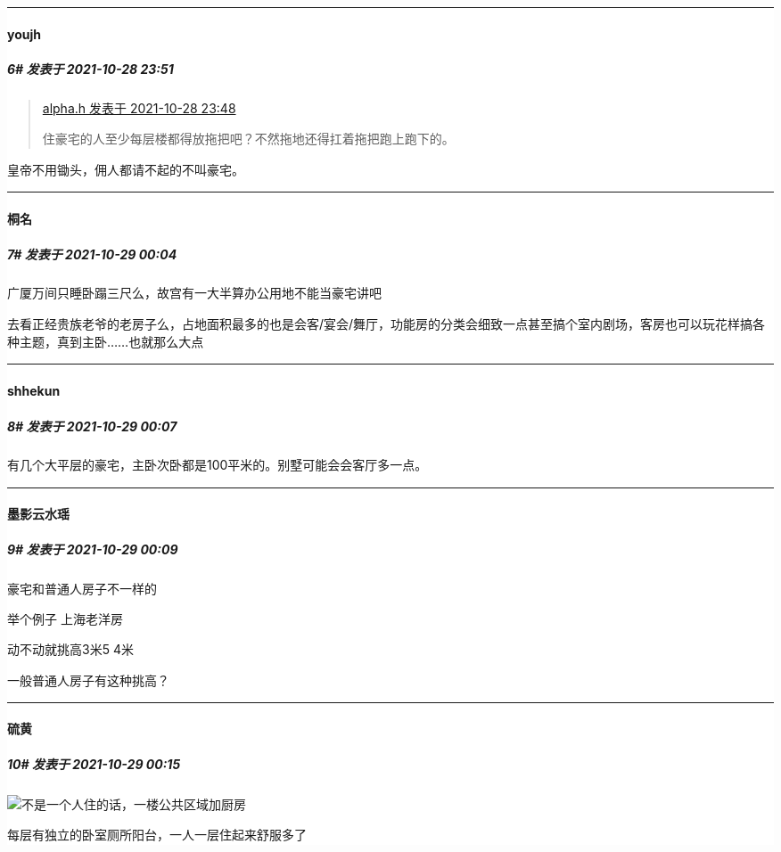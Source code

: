 
*****

####  youjh  
##### 6#       发表于 2021-10-28 23:51


<blockquote><a href="httphttps://bbs.saraba1st.com/2b/forum.php?mod=redirect&amp;goto=findpost&amp;pid=53320713&amp;ptid=2034505" target="_blank">alpha.h 发表于 2021-10-28 23:48</a>

住豪宅的人至少每层楼都得放拖把吧？不然拖地还得扛着拖把跑上跑下的。</blockquote>
皇帝不用锄头，佣人都请不起的不叫豪宅。


*****

####  桐名  
##### 7#       发表于 2021-10-29 00:04


广厦万间只睡卧蹋三尺么，故宫有一大半算办公用地不能当豪宅讲吧

去看正经贵族老爷的老房子么，占地面积最多的也是会客/宴会/舞厅，功能房的分类会细致一点甚至搞个室内剧场，客房也可以玩花样搞各种主题，真到主卧……也就那么大点


*****

####  shhekun  
##### 8#       发表于 2021-10-29 00:07


有几个大平层的豪宅，主卧次卧都是100平米的。别墅可能会会客厅多一点。


*****

####  墨影云水瑶  
##### 9#       发表于 2021-10-29 00:09


豪宅和普通人房子不一样的


举个例子 上海老洋房


动不动就挑高3米5 4米


一般普通人房子有这种挑高？


*****

####  硫黄  
##### 10#       发表于 2021-10-29 00:15


<img src="https://static.saraba1st.com/image/smiley/face2017/091.png" referrerpolicy="no-referrer">不是一个人住的话，一楼公共区域加厨房

每层有独立的卧室厕所阳台，一人一层住起来舒服多了
